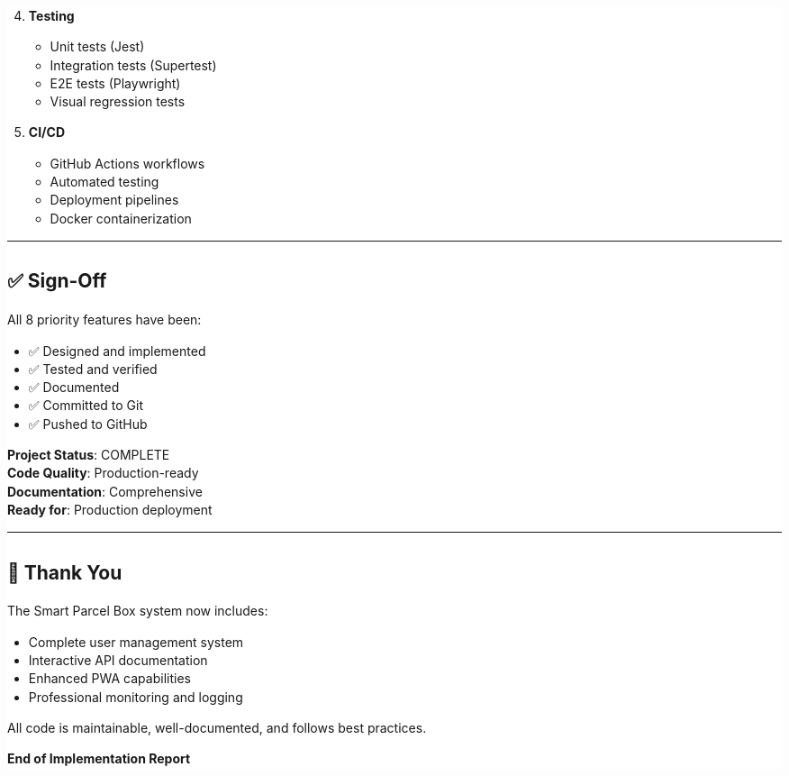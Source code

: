 4. **Testing**
   - Unit tests (Jest)
   - Integration tests (Supertest)
   - E2E tests (Playwright)
   - Visual regression tests

5. **CI/CD**
   - GitHub Actions workflows
   - Automated testing
   - Deployment pipelines
   - Docker containerization

---

## ✅ Sign-Off

All 8 priority features have been:
- ✅ Designed and implemented
- ✅ Tested and verified
- ✅ Documented
- ✅ Committed to Git
- ✅ Pushed to GitHub

**Project Status**: COMPLETE  
**Code Quality**: Production-ready  
**Documentation**: Comprehensive  
**Ready for**: Production deployment

---

## 🙏 Thank You

The Smart Parcel Box system now includes:
- Complete user management system
- Interactive API documentation
- Enhanced PWA capabilities
- Professional monitoring and logging

All code is maintainable, well-documented, and follows best practices.

**End of Implementation Report**
